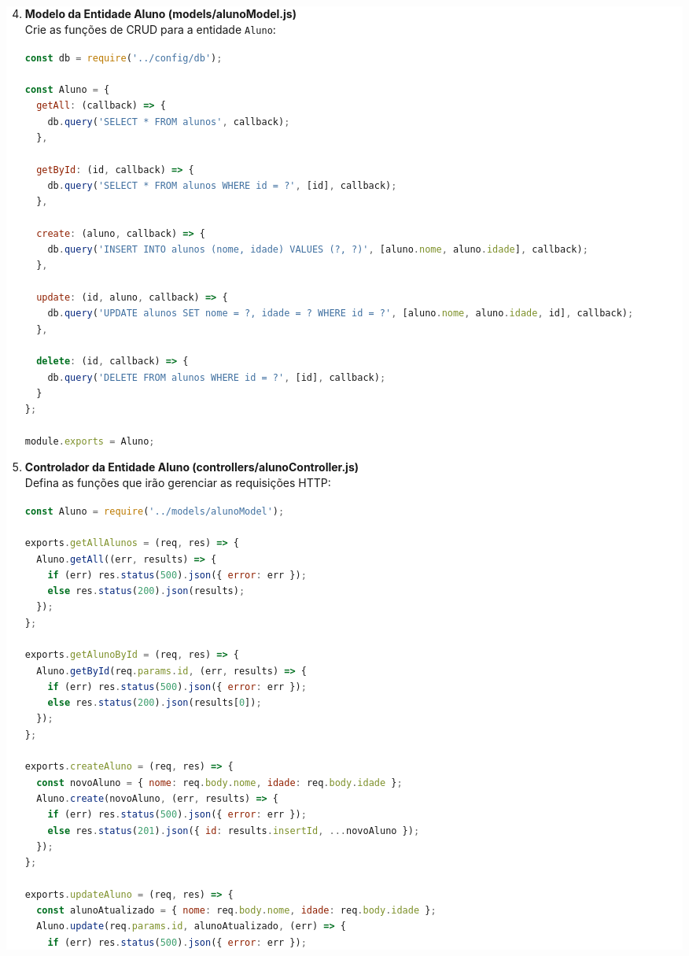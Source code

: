 4. **Modelo da Entidade Aluno (models/alunoModel.js)**  
   Crie as funções de CRUD para a entidade `Aluno`:

   ```javascript
   const db = require('../config/db');

   const Aluno = {
     getAll: (callback) => {
       db.query('SELECT * FROM alunos', callback);
     },

     getById: (id, callback) => {
       db.query('SELECT * FROM alunos WHERE id = ?', [id], callback);
     },

     create: (aluno, callback) => {
       db.query('INSERT INTO alunos (nome, idade) VALUES (?, ?)', [aluno.nome, aluno.idade], callback);
     },

     update: (id, aluno, callback) => {
       db.query('UPDATE alunos SET nome = ?, idade = ? WHERE id = ?', [aluno.nome, aluno.idade, id], callback);
     },

     delete: (id, callback) => {
       db.query('DELETE FROM alunos WHERE id = ?', [id], callback);
     }
   };

   module.exports = Aluno;
   ```

5. **Controlador da Entidade Aluno (controllers/alunoController.js)**  
   Defina as funções que irão gerenciar as requisições HTTP:

   ```javascript
   const Aluno = require('../models/alunoModel');

   exports.getAllAlunos = (req, res) => {
     Aluno.getAll((err, results) => {
       if (err) res.status(500).json({ error: err });
       else res.status(200).json(results);
     });
   };

   exports.getAlunoById = (req, res) => {
     Aluno.getById(req.params.id, (err, results) => {
       if (err) res.status(500).json({ error: err });
       else res.status(200).json(results[0]);
     });
   };

   exports.createAluno = (req, res) => {
     const novoAluno = { nome: req.body.nome, idade: req.body.idade };
     Aluno.create(novoAluno, (err, results) => {
       if (err) res.status(500).json({ error: err });
       else res.status(201).json({ id: results.insertId, ...novoAluno });
     });
   };

   exports.updateAluno = (req, res) => {
     const alunoAtualizado = { nome: req.body.nome, idade: req.body.idade };
     Aluno.update(req.params.id, alunoAtualizado, (err) => {
       if (err) res.status(500).json({ error: err });
   ```